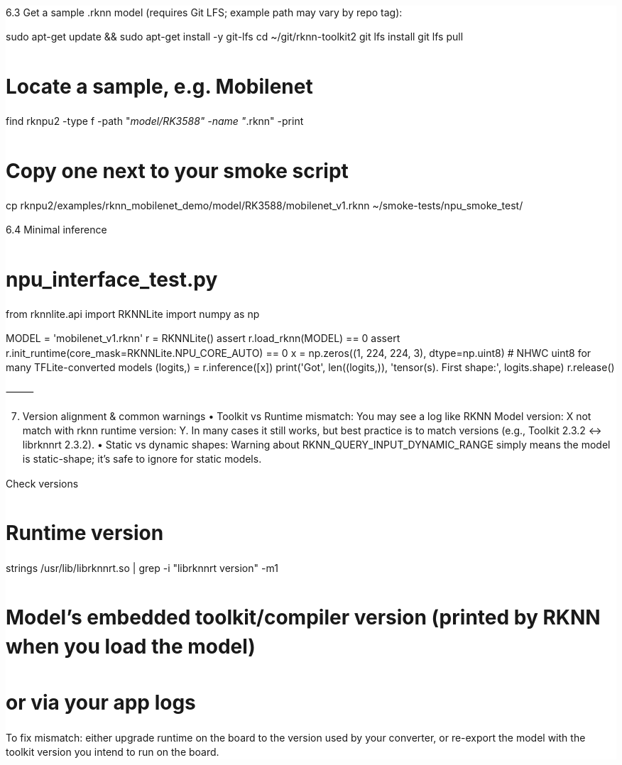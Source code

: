 6.3 Get a sample .rknn model (requires Git LFS; example path may vary by repo tag):

sudo apt-get update && sudo apt-get install -y git-lfs
cd ~/git/rknn-toolkit2
git lfs install
git lfs pull

# Locate a sample, e.g. Mobilenet
find rknpu2 -type f -path "*model/*RK3588*" -name "*.rknn" -print
# Copy one next to your smoke script
cp rknpu2/examples/rknn_mobilenet_demo/model/RK3588/mobilenet_v1.rknn ~/smoke-tests/npu_smoke_test/

6.4 Minimal inference

# npu_interface_test.py
from rknnlite.api import RKNNLite
import numpy as np

MODEL = 'mobilenet_v1.rknn'
r = RKNNLite()
assert r.load_rknn(MODEL) == 0
assert r.init_runtime(core_mask=RKNNLite.NPU_CORE_AUTO) == 0
x = np.zeros((1, 224, 224, 3), dtype=np.uint8)  # NHWC uint8 for many TFLite-converted models
(logits,) = r.inference([x])
print('Got', len((logits,)), 'tensor(s). First shape:', logits.shape)
r.release()


⸻

7) Version alignment & common warnings
	•	Toolkit vs Runtime mismatch: You may see a log like RKNN Model version: X not match with rknn runtime version: Y. In many cases it still works, but best practice is to match versions (e.g., Toolkit 2.3.2 ↔ librknnrt 2.3.2).
	•	Static vs dynamic shapes: Warning about RKNN_QUERY_INPUT_DYNAMIC_RANGE simply means the model is static-shape; it’s safe to ignore for static models.

Check versions

# Runtime version
strings /usr/lib/librknnrt.so | grep -i "librknnrt version" -m1

# Model’s embedded toolkit/compiler version (printed by RKNN when you load the model)
# or via your app logs

To fix mismatch: either upgrade runtime on the board to the version used by your converter, or re-export the model with the toolkit version you intend to run on the board.
